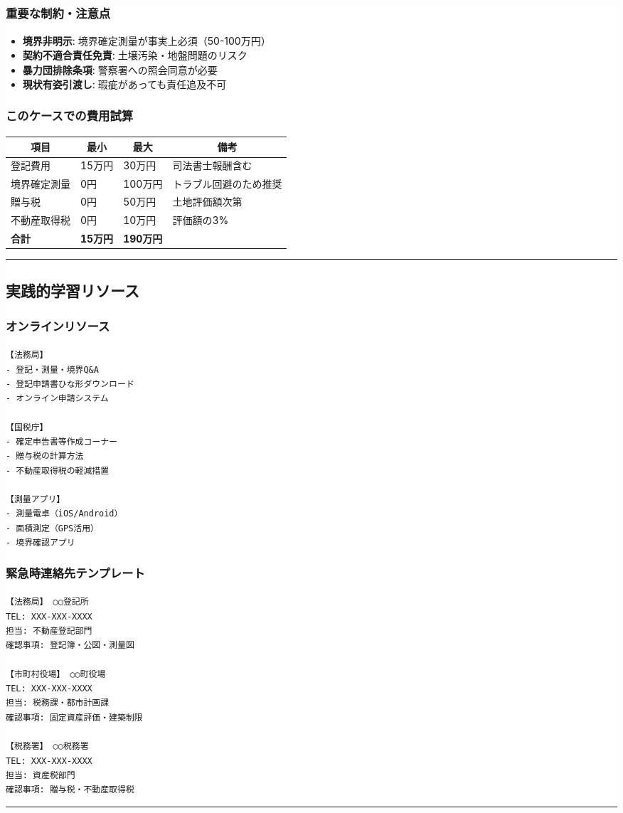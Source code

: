 ### 重要な制約・注意点
- **境界非明示**: 境界確定測量が事実上必須（50-100万円）
- **契約不適合責任免責**: 土壌汚染・地盤問題のリスク
- **暴力団排除条項**: 警察署への照会同意が必要
- **現状有姿引渡し**: 瑕疵があっても責任追及不可

### このケースでの費用試算
| 項目 | 最小 | 最大 | 備考 |
|------|------|------|------|
| 登記費用 | 15万円 | 30万円 | 司法書士報酬含む |
| 境界確定測量 | 0円 | 100万円 | トラブル回避のため推奨 |
| 贈与税 | 0円 | 50万円 | 土地評価額次第 |
| 不動産取得税 | 0円 | 10万円 | 評価額の3% |
| **合計** | **15万円** | **190万円** | |

---

## 実践的学習リソース

### オンラインリソース
```
【法務局】
- 登記・測量・境界Q&A
- 登記申請書ひな形ダウンロード
- オンライン申請システム

【国税庁】  
- 確定申告書等作成コーナー
- 贈与税の計算方法
- 不動産取得税の軽減措置

【測量アプリ】
- 測量電卓（iOS/Android）
- 面積測定（GPS活用）
- 境界確認アプリ
```

### 緊急時連絡先テンプレート
```
【法務局】 ○○登記所
TEL: XXX-XXX-XXXX
担当: 不動産登記部門
確認事項: 登記簿・公図・測量図

【市町村役場】 ○○町役場
TEL: XXX-XXX-XXXX  
担当: 税務課・都市計画課
確認事項: 固定資産評価・建築制限

【税務署】 ○○税務署
TEL: XXX-XXX-XXXX
担当: 資産税部門
確認事項: 贈与税・不動産取得税
```

---